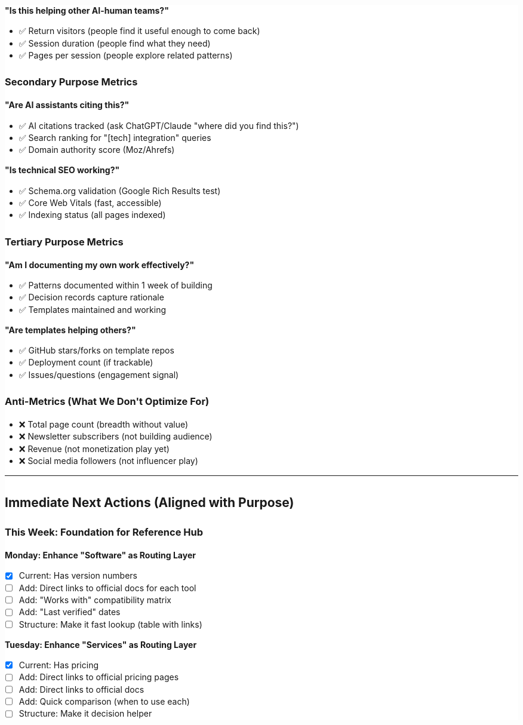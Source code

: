 **"Is this helping other AI-human teams?"**
- ✅ Return visitors (people find it useful enough to come back)
- ✅ Session duration (people find what they need)
- ✅ Pages per session (people explore related patterns)

### Secondary Purpose Metrics
**"Are AI assistants citing this?"**
- ✅ AI citations tracked (ask ChatGPT/Claude "where did you find this?")
- ✅ Search ranking for "[tech] integration" queries
- ✅ Domain authority score (Moz/Ahrefs)

**"Is technical SEO working?"**
- ✅ Schema.org validation (Google Rich Results test)
- ✅ Core Web Vitals (fast, accessible)
- ✅ Indexing status (all pages indexed)

### Tertiary Purpose Metrics
**"Am I documenting my own work effectively?"**
- ✅ Patterns documented within 1 week of building
- ✅ Decision records capture rationale
- ✅ Templates maintained and working

**"Are templates helping others?"**
- ✅ GitHub stars/forks on template repos
- ✅ Deployment count (if trackable)
- ✅ Issues/questions (engagement signal)

### Anti-Metrics (What We Don't Optimize For)
- ❌ Total page count (breadth without value)
- ❌ Newsletter subscribers (not building audience)
- ❌ Revenue (not monetization play yet)
- ❌ Social media followers (not influencer play)

---

## Immediate Next Actions (Aligned with Purpose)

### This Week: Foundation for Reference Hub

**Monday: Enhance "Software" as Routing Layer**
- [x] Current: Has version numbers
- [ ] Add: Direct links to official docs for each tool
- [ ] Add: "Works with" compatibility matrix
- [ ] Add: "Last verified" dates
- [ ] Structure: Make it fast lookup (table with links)

**Tuesday: Enhance "Services" as Routing Layer**
- [x] Current: Has pricing
- [ ] Add: Direct links to official pricing pages
- [ ] Add: Direct links to official docs
- [ ] Add: Quick comparison (when to use each)
- [ ] Structure: Make it decision helper

